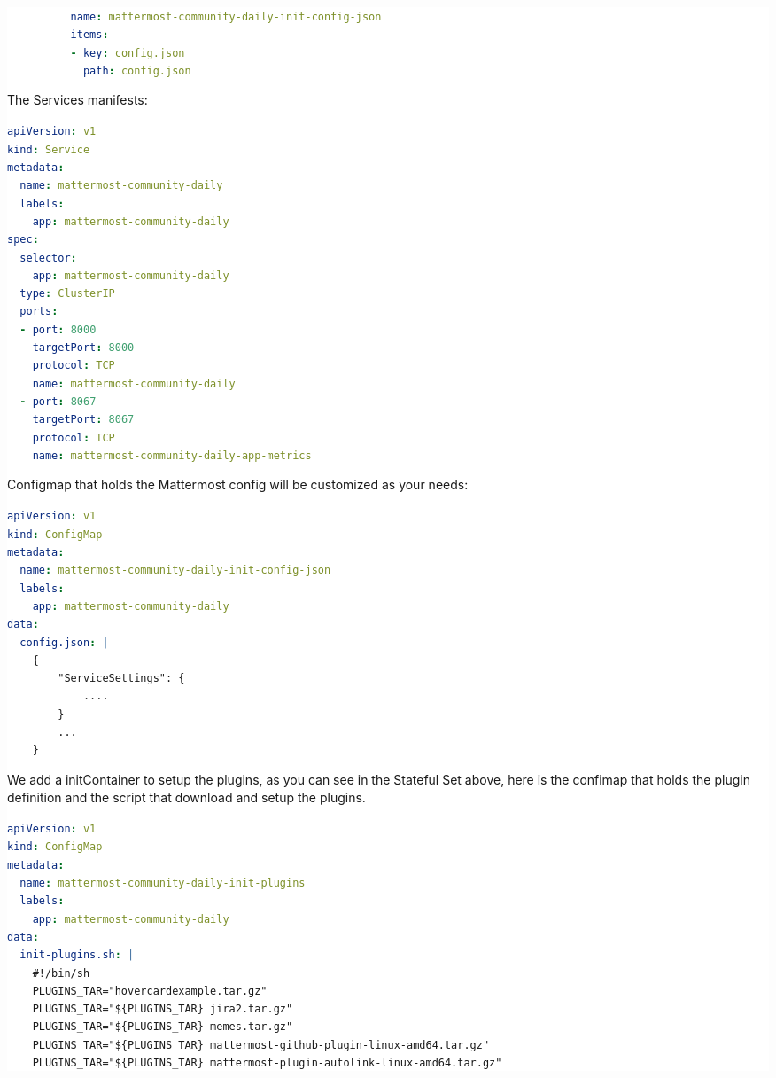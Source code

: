 ```YAML
          name: mattermost-community-daily-init-config-json
          items:
          - key: config.json
            path: config.json
```

The Services manifests:

```YAML
apiVersion: v1
kind: Service
metadata:
  name: mattermost-community-daily
  labels:
    app: mattermost-community-daily
spec:
  selector:
    app: mattermost-community-daily
  type: ClusterIP
  ports:
  - port: 8000
    targetPort: 8000
    protocol: TCP
    name: mattermost-community-daily
  - port: 8067
    targetPort: 8067
    protocol: TCP
    name: mattermost-community-daily-app-metrics
```

Configmap that holds the Mattermost config will be customized as your needs:

```YAML
apiVersion: v1
kind: ConfigMap
metadata:
  name: mattermost-community-daily-init-config-json
  labels:
    app: mattermost-community-daily
data:
  config.json: |
    {
        "ServiceSettings": {
            ....
        }
        ...
    }
```

We add a initContainer to setup the plugins, as you can see in the Stateful Set above, here is the confimap that holds the plugin definition and the script that download and setup the plugins.

```YAML
apiVersion: v1
kind: ConfigMap
metadata:
  name: mattermost-community-daily-init-plugins
  labels:
    app: mattermost-community-daily
data:
  init-plugins.sh: |
    #!/bin/sh
    PLUGINS_TAR="hovercardexample.tar.gz"
    PLUGINS_TAR="${PLUGINS_TAR} jira2.tar.gz"
    PLUGINS_TAR="${PLUGINS_TAR} memes.tar.gz"
    PLUGINS_TAR="${PLUGINS_TAR} mattermost-github-plugin-linux-amd64.tar.gz"
    PLUGINS_TAR="${PLUGINS_TAR} mattermost-plugin-autolink-linux-amd64.tar.gz"
```